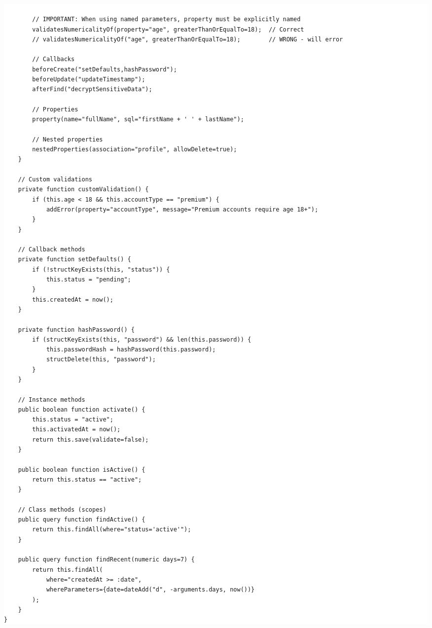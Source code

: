 ```cfscript
        
        // IMPORTANT: When using named parameters, property must be explicitly named
        validatesNumericalityOf(property="age", greaterThanOrEqualTo=18);  // Correct
        // validatesNumericalityOf("age", greaterThanOrEqualTo=18);        // WRONG - will error
        
        // Callbacks
        beforeCreate("setDefaults,hashPassword");
        beforeUpdate("updateTimestamp");
        afterFind("decryptSensitiveData");
        
        // Properties
        property(name="fullName", sql="firstName + ' ' + lastName");
        
        // Nested properties
        nestedProperties(association="profile", allowDelete=true);
    }
    
    // Custom validations
    private function customValidation() {
        if (this.age < 18 && this.accountType == "premium") {
            addError(property="accountType", message="Premium accounts require age 18+");
        }
    }
    
    // Callback methods
    private function setDefaults() {
        if (!structKeyExists(this, "status")) {
            this.status = "pending";
        }
        this.createdAt = now();
    }
    
    private function hashPassword() {
        if (structKeyExists(this, "password") && len(this.password)) {
            this.passwordHash = hashPassword(this.password);
            structDelete(this, "password");
        }
    }
    
    // Instance methods
    public boolean function activate() {
        this.status = "active";
        this.activatedAt = now();
        return this.save(validate=false);
    }
    
    public boolean function isActive() {
        return this.status == "active";
    }
    
    // Class methods (scopes)
    public query function findActive() {
        return this.findAll(where="status='active'");
    }
    
    public query function findRecent(numeric days=7) {
        return this.findAll(
            where="createdAt >= :date",
            whereParameters={date=dateAdd("d", -arguments.days, now())}
        );
    }
}
```